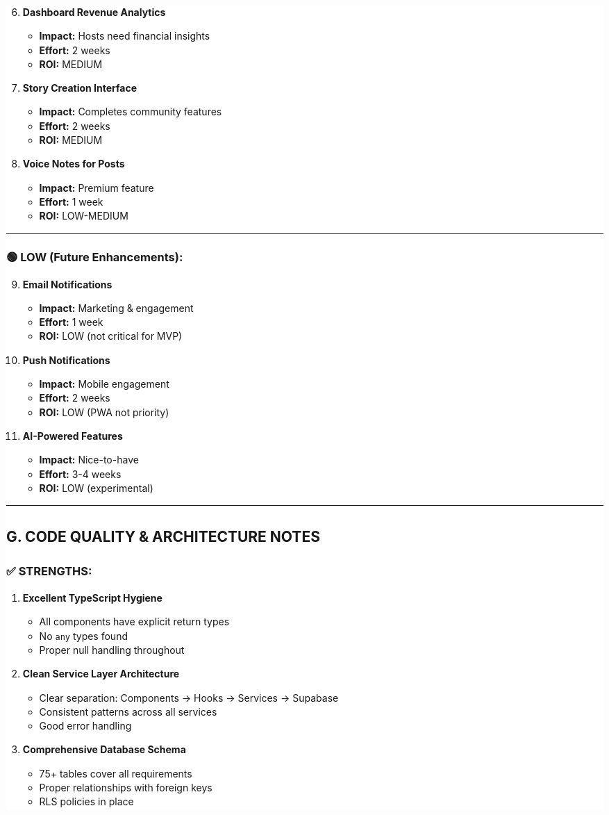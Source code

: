 6. **Dashboard Revenue Analytics**
   - **Impact:** Hosts need financial insights
   - **Effort:** 2 weeks
   - **ROI:** MEDIUM

7. **Story Creation Interface**
   - **Impact:** Completes community features
   - **Effort:** 2 weeks
   - **ROI:** MEDIUM

8. **Voice Notes for Posts**
   - **Impact:** Premium feature
   - **Effort:** 1 week
   - **ROI:** LOW-MEDIUM

---

### 🟢 LOW (Future Enhancements):

9. **Email Notifications**
   - **Impact:** Marketing & engagement
   - **Effort:** 1 week
   - **ROI:** LOW (not critical for MVP)

10. **Push Notifications**
    - **Impact:** Mobile engagement
    - **Effort:** 2 weeks
    - **ROI:** LOW (PWA not priority)

11. **AI-Powered Features**
    - **Impact:** Nice-to-have
    - **Effort:** 3-4 weeks
    - **ROI:** LOW (experimental)

---

## G. CODE QUALITY & ARCHITECTURE NOTES

### ✅ STRENGTHS:

1. **Excellent TypeScript Hygiene**
   - All components have explicit return types
   - No `any` types found
   - Proper null handling throughout

2. **Clean Service Layer Architecture**
   - Clear separation: Components → Hooks → Services → Supabase
   - Consistent patterns across all services
   - Good error handling

3. **Comprehensive Database Schema**
   - 75+ tables cover all requirements
   - Proper relationships with foreign keys
   - RLS policies in place
